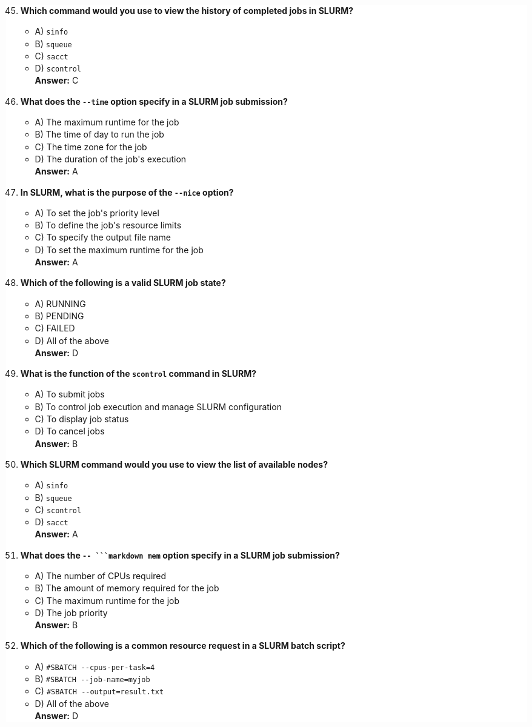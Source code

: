 45. **Which command would you use to view the history of completed jobs in SLURM?**
    - A) `sinfo`
    - B) `squeue`
    - C) `sacct`
    - D) `scontrol`  
   **Answer:** C

46. **What does the `--time` option specify in a SLURM job submission?**
    - A) The maximum runtime for the job
    - B) The time of day to run the job
    - C) The time zone for the job
    - D) The duration of the job's execution  
   **Answer:** A

47. **In SLURM, what is the purpose of the `--nice` option?**
    - A) To set the job's priority level
    - B) To define the job's resource limits
    - C) To specify the output file name
    - D) To set the maximum runtime for the job  
   **Answer:** A

48. **Which of the following is a valid SLURM job state?**
    - A) RUNNING
    - B) PENDING
    - C) FAILED
    - D) All of the above  
   **Answer:** D

49. **What is the function of the `scontrol` command in SLURM?**
    - A) To submit jobs
    - B) To control job execution and manage SLURM configuration
    - C) To display job status
    - D) To cancel jobs  
   **Answer:** B

50. **Which SLURM command would you use to view the list of available nodes?**
    - A) `sinfo`
    - B) `squeue`
    - C) `scontrol`
    - D) `sacct`  
   **Answer:** A

51. **What does the `-- ```markdown
mem` option specify in a SLURM job submission?**
    - A) The number of CPUs required
    - B) The amount of memory required for the job
    - C) The maximum runtime for the job
    - D) The job priority  
   **Answer:** B

52. **Which of the following is a common resource request in a SLURM batch script?**
    - A) `#SBATCH --cpus-per-task=4`
    - B) `#SBATCH --job-name=myjob`
    - C) `#SBATCH --output=result.txt`
    - D) All of the above  
   **Answer:** D
